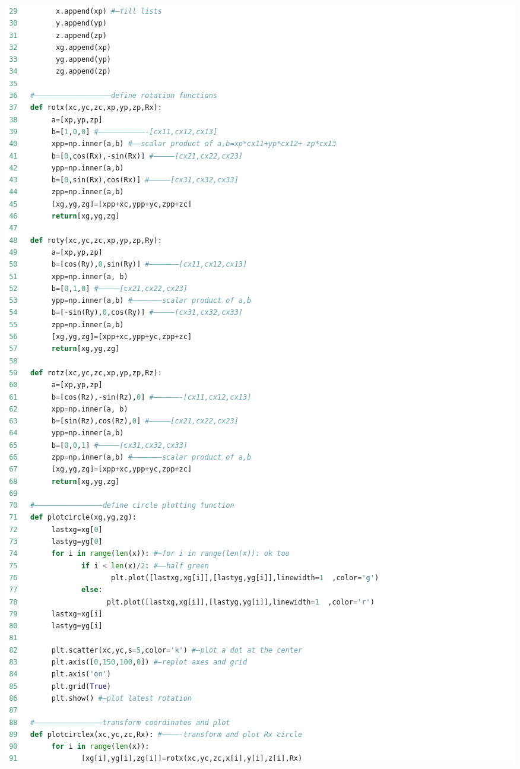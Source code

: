 ```py
 29         x.append(xp) #–fill lists
 30         y.append(yp)
 31         z.append(zp)
 32         xg.append(xp)
 33         yg.append(yp)
 34         zg.append(zp)
 35
 36   #—————————————————–define rotation functions
 37   def rotx(xc,yc,zc,xp,yp,zp,Rx):
 38        a=[xp,yp,zp]
 39        b=[1,0,0] #———————————-[cx11,cx12,cx13]
 40        xpp=np.inner(a,b) #—–scalar product of a,b=xp*cx11+yp*cx12+ zp*cx13
 41        b=[0,cos(Rx),-sin(Rx)] #—————[cx21,cx22,cx23]
 42        ypp=np.inner(a,b)
 43        b=[0,sin(Rx),cos(Rx)] #—————[cx31,cx32,cx33]
 44        zpp=np.inner(a,b)
 45        [xg,yg,zg]=[xpp+xc,ypp+yc,zpp+zc]
 46        return[xg,yg,zg]
 47
 48   def roty(xc,yc,zc,xp,yp,zp,Ry):
 49        a=[xp,yp,zp]
 50        b=[cos(Ry),0,sin(Ry)] #——————–[cx11,cx12,cx13]
 51        xpp=np.inner(a, b)
 52        b=[0,1,0] #—————[cx21,cx22,cx23]
 53        ypp=np.inner(a,b) #——————–scalar product of a,b
 54        b=[-sin(Ry),0,cos(Ry)] #—————[cx31,cx32,cx33]
 55        zpp=np.inner(a,b)
 56        [xg,yg,zg]=[xpp+xc,ypp+yc,zpp+zc]
 57        return[xg,yg,zg]
 58
 59   def rotz(xc,yc,zc,xp,yp,zp,Rz):
 60        a=[xp,yp,zp]
 61        b=[cos(Rz),-sin(Rz),0] #——————-[cx11,cx12,cx13]
 62        xpp=np.inner(a, b)
 63        b=[sin(Rz),cos(Rz),0] #—————[cx21,cx22,cx23]
 64        ypp=np.inner(a,b)
 65        b=[0,0,1] #—————[cx31,cx32,cx33]
 66        zpp=np.inner(a,b) #———————scalar product of a,b
 67        [xg,yg,zg]=[xpp+xc,ypp+yc,zpp+zc]
 68        return[xg,yg,zg]
 69
 70   #———————————————–define circle plotting function
 71   def plotcircle(xg,yg,zg):
 72        lastxg=xg[0]
 73        lastyg=yg[0]
 74        for i in range(len(x)): #–for i in range(len(x)): ok too
 75               if i < len(x)/2: #—–half green
 76                      plt.plot([lastxg,xg[i]],[lastyg,yg[i]],linewidth=1  ,color='g')
 77               else:
 78                     plt.plot([lastxg,xg[i]],[lastyg,yg[i]],linewidth=1  ,color='r')
 79        lastxg=xg[i]
 80        lastyg=yg[i]
 81
 82        plt.scatter(xc,yc,s=5,color='k') #–plot a dot at the center
 83        plt.axis([0,150,100,0]) #–replot axes and grid
 84        plt.axis('on')
 85        plt.grid(True)
 86        plt.show() #–plot latest rotation
 87
 88   #————————————————transform coordinates and plot
 89   def plotcirclex(xc,yc,zc,Rx): #————-transform and plot Rx circle
 90        for i in range(len(x)):
 91               [xg[i],yg[i],zg[i]]=rotx(xc,yc,zc,x[i],y[i],z[i],Rx)
```